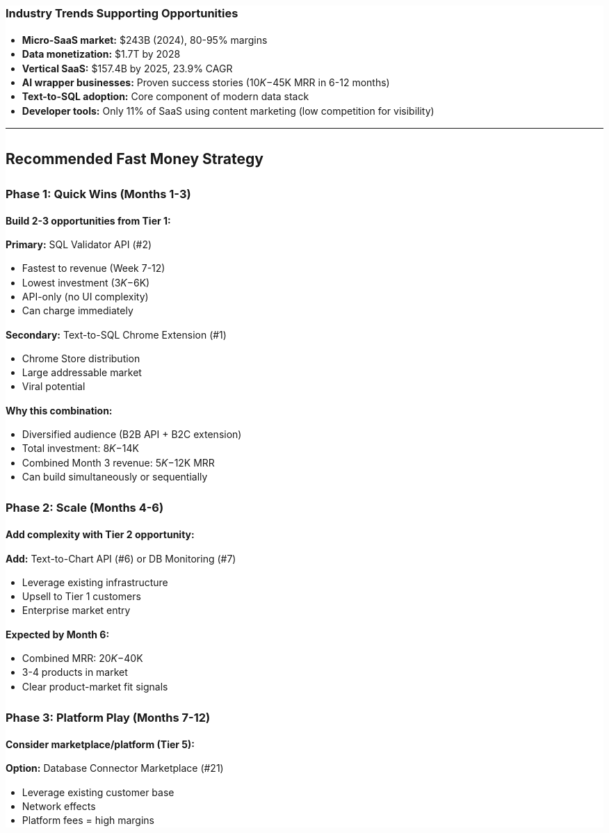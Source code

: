 ### Industry Trends Supporting Opportunities
- **Micro-SaaS market:** $243B (2024), 80-95% margins
- **Data monetization:** $1.7T by 2028
- **Vertical SaaS:** $157.4B by 2025, 23.9% CAGR
- **AI wrapper businesses:** Proven success stories ($10K-$45K MRR in 6-12 months)
- **Text-to-SQL adoption:** Core component of modern data stack
- **Developer tools:** Only 11% of SaaS using content marketing (low competition for visibility)

---

## Recommended Fast Money Strategy

### Phase 1: Quick Wins (Months 1-3)
**Build 2-3 opportunities from Tier 1:**

**Primary:** SQL Validator API (#2)
- Fastest to revenue (Week 7-12)
- Lowest investment ($3K-$6K)
- API-only (no UI complexity)
- Can charge immediately

**Secondary:** Text-to-SQL Chrome Extension (#1)
- Chrome Store distribution
- Large addressable market
- Viral potential

**Why this combination:**
- Diversified audience (B2B API + B2C extension)
- Total investment: $8K-$14K
- Combined Month 3 revenue: $5K-$12K MRR
- Can build simultaneously or sequentially

### Phase 2: Scale (Months 4-6)
**Add complexity with Tier 2 opportunity:**

**Add:** Text-to-Chart API (#6) or DB Monitoring (#7)
- Leverage existing infrastructure
- Upsell to Tier 1 customers
- Enterprise market entry

**Expected by Month 6:**
- Combined MRR: $20K-$40K
- 3-4 products in market
- Clear product-market fit signals

### Phase 3: Platform Play (Months 7-12)
**Consider marketplace/platform (Tier 5):**

**Option:** Database Connector Marketplace (#21)
- Leverage existing customer base
- Network effects
- Platform fees = high margins
